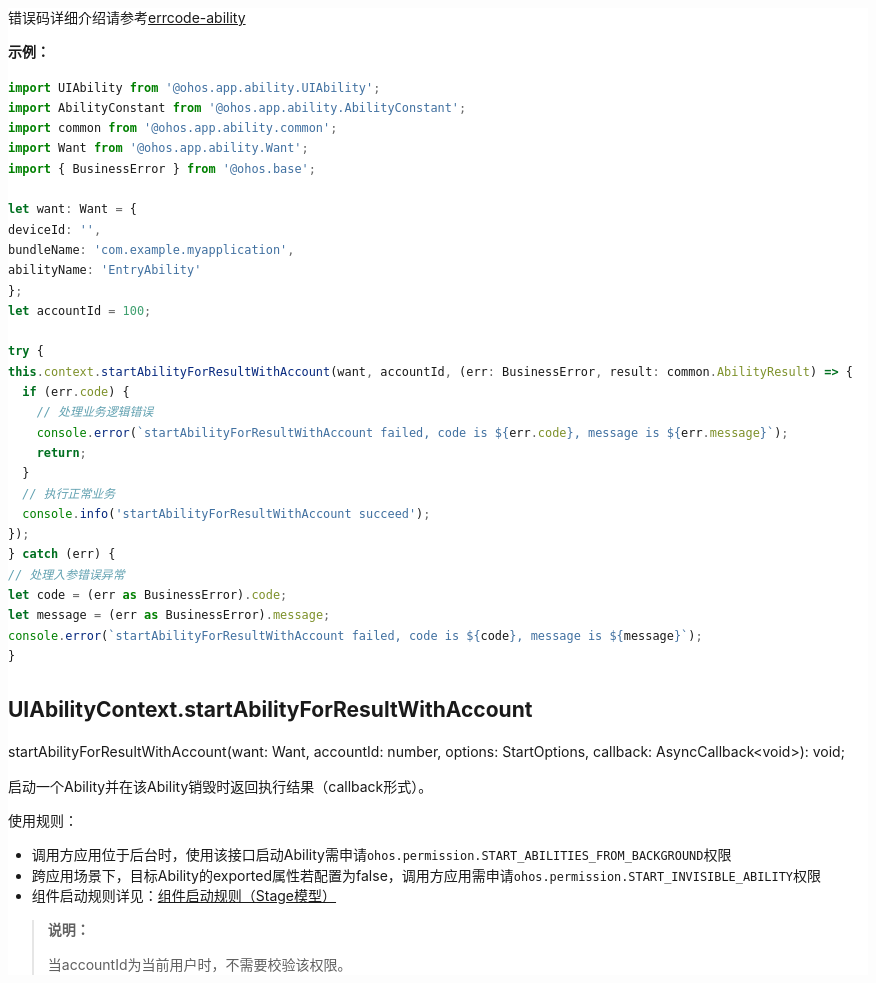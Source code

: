 错误码详细介绍请参考[errcode-ability](../errorcodes/errorcode-ability.md)

**示例：**

  ```ts
import UIAbility from '@ohos.app.ability.UIAbility';
import AbilityConstant from '@ohos.app.ability.AbilityConstant';
import common from '@ohos.app.ability.common';
import Want from '@ohos.app.ability.Want';
import { BusinessError } from '@ohos.base';

let want: Want = {
  deviceId: '',
  bundleName: 'com.example.myapplication',
  abilityName: 'EntryAbility'
};
let accountId = 100;

try {
  this.context.startAbilityForResultWithAccount(want, accountId, (err: BusinessError, result: common.AbilityResult) => {
    if (err.code) {
      // 处理业务逻辑错误
      console.error(`startAbilityForResultWithAccount failed, code is ${err.code}, message is ${err.message}`);
      return;
    }
    // 执行正常业务
    console.info('startAbilityForResultWithAccount succeed');
  });
} catch (err) {
  // 处理入参错误异常
  let code = (err as BusinessError).code;
  let message = (err as BusinessError).message;
  console.error(`startAbilityForResultWithAccount failed, code is ${code}, message is ${message}`);
}
  ```


## UIAbilityContext.startAbilityForResultWithAccount

startAbilityForResultWithAccount(want: Want, accountId: number, options: StartOptions, callback: AsyncCallback\<void\>): void;

启动一个Ability并在该Ability销毁时返回执行结果（callback形式）。

使用规则：
 - 调用方应用位于后台时，使用该接口启动Ability需申请`ohos.permission.START_ABILITIES_FROM_BACKGROUND`权限
 - 跨应用场景下，目标Ability的exported属性若配置为false，调用方应用需申请`ohos.permission.START_INVISIBLE_ABILITY`权限
 - 组件启动规则详见：[组件启动规则（Stage模型）](../../application-models/component-startup-rules.md)

> **说明：**
> 
> 当accountId为当前用户时，不需要校验该权限。
